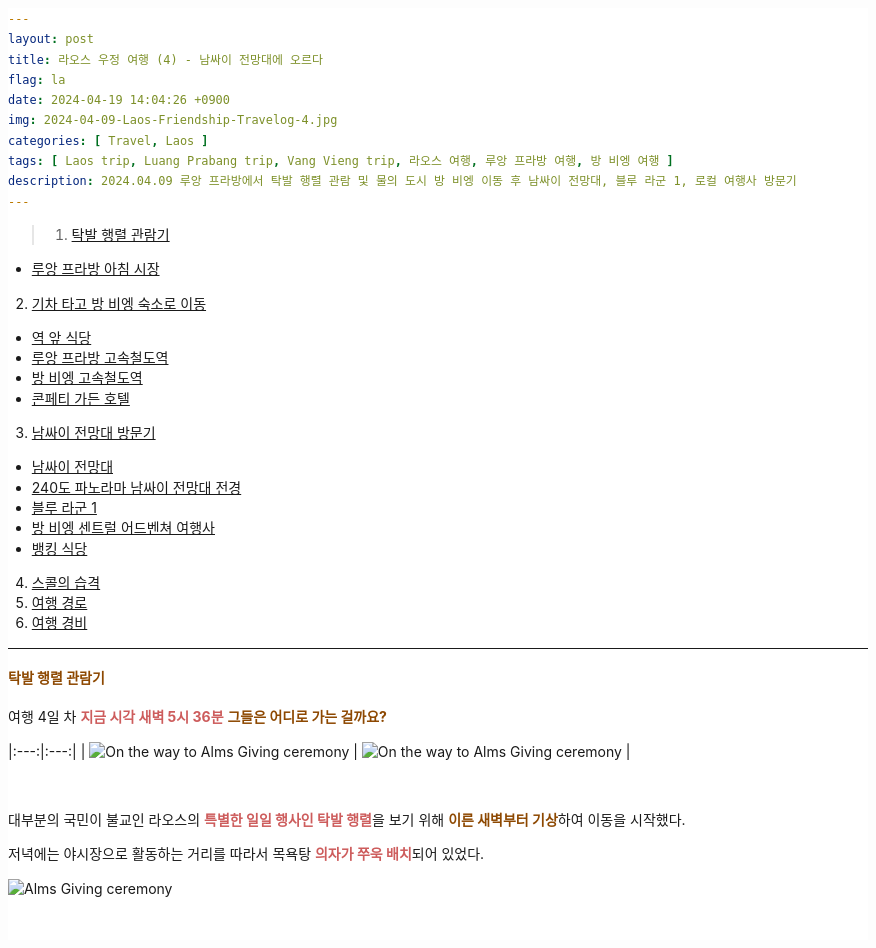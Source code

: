 ```yaml
---
layout: post
title: 라오스 우정 여행 (4) - 남싸이 전망대에 오르다
flag: la
date: 2024-04-19 14:04:26 +0900
img: 2024-04-09-Laos-Friendship-Travelog-4.jpg
categories: [ Travel, Laos ]
tags: [ Laos trip, Luang Prabang trip, Vang Vieng trip, 라오스 여행, 루앙 프라방 여행, 방 비엥 여행 ]
description: 2024.04.09 루앙 프라방에서 탁발 행렬 관람 및 물의 도시 방 비엥 이동 후 남싸이 전망대, 블루 라군 1, 로컬 여행사 방문기
---
```


> 1. [탁발 행렬 관람기](#탁발-행렬-관람기 "Navigate to Watching the Alms Giving Ceremony")
- [루앙 프라방 아침 시장](#루앙-프라방-아침-시장 "Navigate to Luang Prabang morning market")
2. [기차 타고 방 비엥 숙소로 이동](#기차-타고-방-비엥-숙소로-이동 "Navigate to Heading to accommodation in Vang Vieng by train")
- [역 앞 식당](#역-앞-식당 "Navigate to Restaurant in front of Railway station")
- [루앙 프라방 고속철도역](#루앙-프라방-고속철도역 "Navigate to Luang Prabang Railway station")
- [방 비엥 고속철도역](#방-비엥-고속철도역 "Navigate to Vang Vieng Railway station")
- [콘페티 가든 호텔](#콘페티-가든-호텔 "Navigate to Confetti Garden hotel")
3. [남싸이 전망대 방문기](#남싸이-전망대-방문기 "Navigate to Visiting Namxay viewpoint")
- [남싸이 전망대](#남싸이-전망대 "Navigate to Namxay viewpoint")
- [240도 파노라마 남싸이 전망대 전경](#240도-파노라마-남싸이-전망대-전경 "Navigate to 240-degree panoramic view for Namxay viewpoint")
- [블루 라군 1](#블루-라군-1 "Navigate to Blue lagoon 1")
- [방 비엥 센트럴 어드벤쳐 여행사](#방-비엥-센트럴-어드벤쳐-여행사 "Navigate to Vang Vieng Central Adventure tour company")
- [뱅킹 식당](#뱅킹-식당 "Navigate to Banking restaurant")
4. [스콜의 습격](#스콜의-습격 "Navigate to An attack by the squall")
5. [여행 경로](#여행-경로 "Navigate to Travel route")
6. [여행 경비](#여행-경비 "Navigate to Travel expenses")

---

#### <span style="color: #8D4801">**탁발 행렬 관람기**</span>
여행 4일 차 <span style="color: indianred">**지금 시각 새벽 5시 36분**</span> <span style="color: #8D4801">**그들은 어디로 가는 걸까요?**</span>

|:---:|:---:|
| <img src="https://pub-056cbc77efa44842832acb3cdce331b6.r2.dev/2024-04-09-Laos-Friendship-Travelog-4/on-the-way-to-alms-giving-ceremony-1.jpg" title="On the way to Alms Giving ceremony" alt="On the way to Alms Giving ceremony"> | <img src="{{site.baseurl}}/assets/placeholder.png" data-src="https://pub-056cbc77efa44842832acb3cdce331b6.r2.dev/2024-04-09-Laos-Friendship-Travelog-4/on-the-way-to-alms-giving-ceremony-2.webp" title="On the way to Alms Giving ceremony" alt="On the way to Alms Giving ceremony"> |

<br>

대부분의 국민이 불교인 라오스의 <span style="color: indianred">**특별한 일일 행사인 탁발 행렬**</span>을 보기 위해 <span style="color: #8D4801">**이른 새벽부터 기상**</span>하여 이동을 시작했다.

저녁에는 야시장으로 활동하는 거리를 따라서 목욕탕 <span style="color: indianred">**의자가 쭈욱 배치**</span>되어 있었다.
<div class="image-slider-static">
  <img src="https://pub-056cbc77efa44842832acb3cdce331b6.r2.dev/2024-04-09-Laos-Friendship-Travelog-4/alms-giving-ceremony-1.jpg" title="Alms Giving ceremony" alt="Alms Giving ceremony">
</div>
<br>

<center><iframe src="https://www.google.com/maps/embed?pb=!1m18!1m12!1m3!1d468.9756527258171!2d102.13500441152458!3d19.89044495152468!2m3!1f0!2f0!3f0!3m2!1i1024!2i768!4f13.1!3m3!1m2!1s0x312f2a6b010a5541%3A0x6814a3460ad3cd10!2z66Oo7JWZ7ZSE652867CpIOyVvOyLnOyepSjrqr3sobEg7JW87Iuc7J6lKQ!5e0!3m2!1sko!2sec!4v1758064547614!5m2!1sko!2sec" allowfullscreen="" loading="lazy" referrerpolicy="no-referrer-when-downgrade"></iframe></center>
<br>
